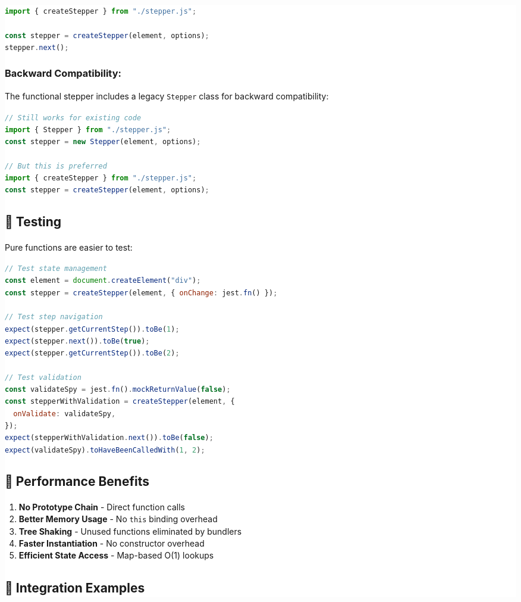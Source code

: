 ```javascript
import { createStepper } from "./stepper.js";

const stepper = createStepper(element, options);
stepper.next();
```

### Backward Compatibility:

The functional stepper includes a legacy `Stepper` class for backward compatibility:

```javascript
// Still works for existing code
import { Stepper } from "./stepper.js";
const stepper = new Stepper(element, options);

// But this is preferred
import { createStepper } from "./stepper.js";
const stepper = createStepper(element, options);
```

## 🧪 Testing

Pure functions are easier to test:

```javascript
// Test state management
const element = document.createElement("div");
const stepper = createStepper(element, { onChange: jest.fn() });

// Test step navigation
expect(stepper.getCurrentStep()).toBe(1);
expect(stepper.next()).toBe(true);
expect(stepper.getCurrentStep()).toBe(2);

// Test validation
const validateSpy = jest.fn().mockReturnValue(false);
const stepperWithValidation = createStepper(element, {
  onValidate: validateSpy,
});
expect(stepperWithValidation.next()).toBe(false);
expect(validateSpy).toHaveBeenCalledWith(1, 2);
```

## 🎯 Performance Benefits

1. **No Prototype Chain** - Direct function calls
2. **Better Memory Usage** - No `this` binding overhead
3. **Tree Shaking** - Unused functions eliminated by bundlers
4. **Faster Instantiation** - No constructor overhead
5. **Efficient State Access** - Map-based O(1) lookups

## 🔧 Integration Examples
